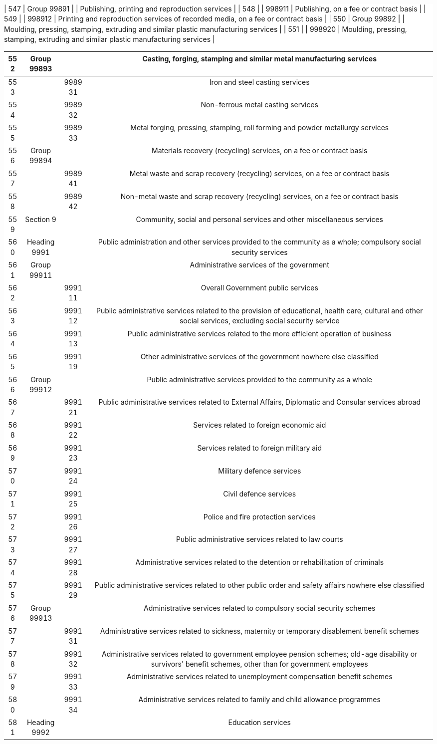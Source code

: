 | 547 | Group 99891 |  | Publishing, printing and reproduction services |
| 548 |  | 998911 | Publishing, on a fee or contract basis |
| 549 |  | 998912 | Printing and reproduction services of recorded media, on a fee or contract basis |
| 550 | Group 99892 |  | Moulding, pressing, stamping, extruding and similar plastic manufacturing services |
| 551 |  | 998920 | Moulding, pressing, stamping, extruding and similar plastic manufacturing services |

| 552 | Group 99893 |  | Casting, forging, stamping and similar metal manufacturing services |
| :--: | :--: | :--: | :--: |
| 553 |  | 998931 | Iron and steel casting services |
| 554 |  | 998932 | Non-ferrous metal casting services |
| 555 |  | 998933 | Metal forging, pressing, stamping, roll forming and powder metallurgy services |
| 556 | Group 99894 |  | Materials recovery (recycling) services, on a fee or contract basis |
| 557 |  | 998941 | Metal waste and scrap recovery (recycling) services, on a fee or contract basis |
| 558 |  | 998942 | Non-metal waste and scrap recovery (recycling) services, on a fee or contract basis |
| 559 | Section 9 |  | Community, social and personal services and other miscellaneous services |
| 560 | Heading 9991 |  | Public administration and other services provided to the community as a whole; compulsory social security services |
| 561 | Group 99911 |  | Administrative services of the government |
| 562 |  | 999111 | Overall Government public services |
| 563 |  | 999112 | Public administrative services related to the provision of educational, health care, cultural and other social services, excluding social security service |
| 564 |  | 999113 | Public administrative services related to the more efficient operation of business |
| 565 |  | 999119 | Other administrative services of the government nowhere else classified |
| 566 | Group 99912 |  | Public administrative services provided to the community as a whole |
| 567 |  | 999121 | Public administrative services related to External Affairs, Diplomatic and Consular services abroad |
| 568 |  | 999122 | Services related to foreign economic aid |
| 569 |  | 999123 | Services related to foreign military aid |
| 570 |  | 999124 | Military defence services |
| 571 |  | 999125 | Civil defence services |
| 572 |  | 999126 | Police and fire protection services |
| 573 |  | 999127 | Public administrative services related to law courts |
| 574 |  | 999128 | Administrative services related to the detention or rehabilitation of criminals |
| 575 |  | 999129 | Public administrative services related to other public order and safety affairs nowhere else classified |
| 576 | Group 99913 |  | Administrative services related to compulsory social security schemes |
| 577 |  | 999131 | Administrative services related to sickness, maternity or temporary disablement benefit schemes |
| 578 |  | 999132 | Administrative services related to government employee pension schemes; old-age disability or survivors' benefit schemes, other than for government employees |
| 579 |  | 999133 | Administrative services related to unemployment compensation benefit schemes |
| 580 |  | 999134 | Administrative services related to family and child allowance programmes |
| 581 | Heading 9992 |  | Education services |
